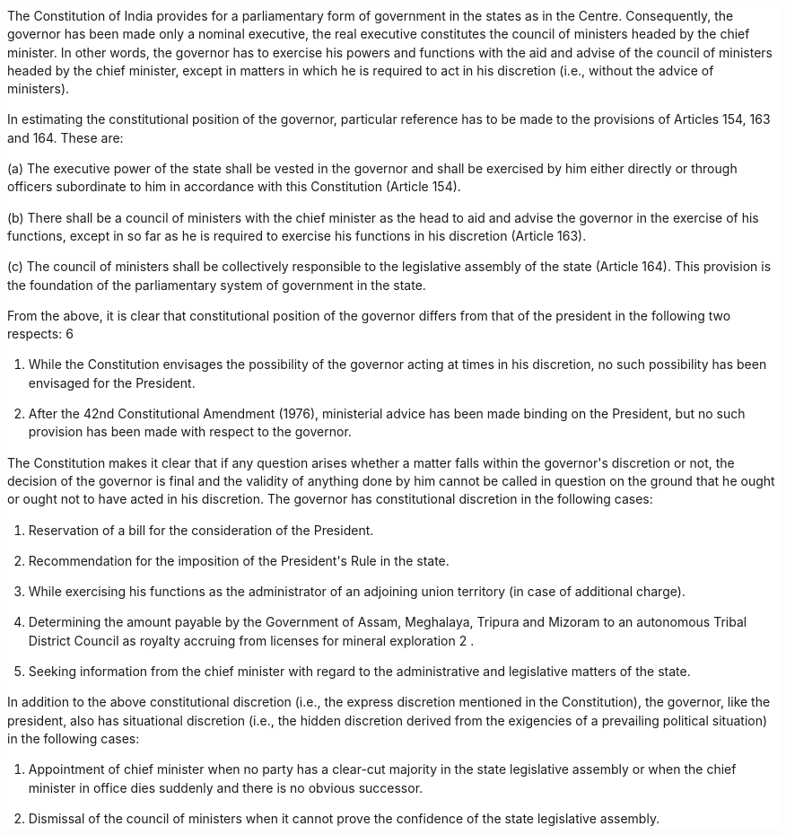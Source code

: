 The Constitution of India provides for a parliamentary form of government in the states as in the Centre. Consequently, the governor has been made only a nominal executive, the real executive constitutes the council of ministers headed by the chief minister. In other words, the governor has to exercise his powers and functions with the aid and advise of the council of ministers headed by the chief minister, except in matters in which he is required to act in his discretion (i.e., without the advice of ministers).

In estimating the constitutional position of the governor, particular reference has to be made to the provisions of Articles 154, 163 and 164. These are:

(a) The executive power of the state shall be vested in the governor and shall be exercised by him either directly or through officers subordinate to him in accordance with this Constitution (Article 154).

(b) There shall be a council of ministers with the chief minister as the head to aid and advise the governor in the exercise of his functions, except in so far as he is required to exercise his functions in his discretion (Article 163).

(c) The council of ministers shall be collectively responsible to the legislative assembly of the state (Article 164). This provision is the foundation of the parliamentary system of government in the state.

From the above, it is clear that constitutional position of the governor differs from that of the president in the following two respects: $6$ 

1. While the Constitution envisages the possibility of the governor acting at times in his discretion, no such possibility has been envisaged for the President.

2. After the 42nd Constitutional Amendment (1976), ministerial advice has been made binding on the President, but no such provision has been made with respect to the governor.

The Constitution makes it clear that if any question arises whether a matter falls within the governor's discretion or not, the decision of the governor is final and the validity of anything done by him cannot be called in question on the ground that he ought or ought not to have acted in his discretion. The governor has constitutional discretion in the following cases:

1. Reservation of a bill for the consideration of the President.

2. Recommendation for the imposition of the President's Rule in the state.

3. While exercising his functions as the administrator of an adjoining union territory (in case of additional charge).

4. Determining the amount payable by the Government of Assam, Meghalaya, Tripura and Mizoram to an autonomous Tribal District Council as royalty accruing from licenses for mineral exploration $2$ .

5. Seeking information from the chief minister with regard to the administrative and legislative matters of the state.

In addition to the above constitutional discretion (i.e., the express discretion mentioned in the Constitution), the governor, like the president, also has situational discretion (i.e., the hidden discretion derived from the exigencies of a prevailing political situation) in the following cases:

1. Appointment of chief minister when no party has a clear-cut majority in the state legislative assembly or when the chief minister in office dies suddenly and there is no obvious successor.

2. Dismissal of the council of ministers when it cannot prove the confidence of the state legislative assembly.
